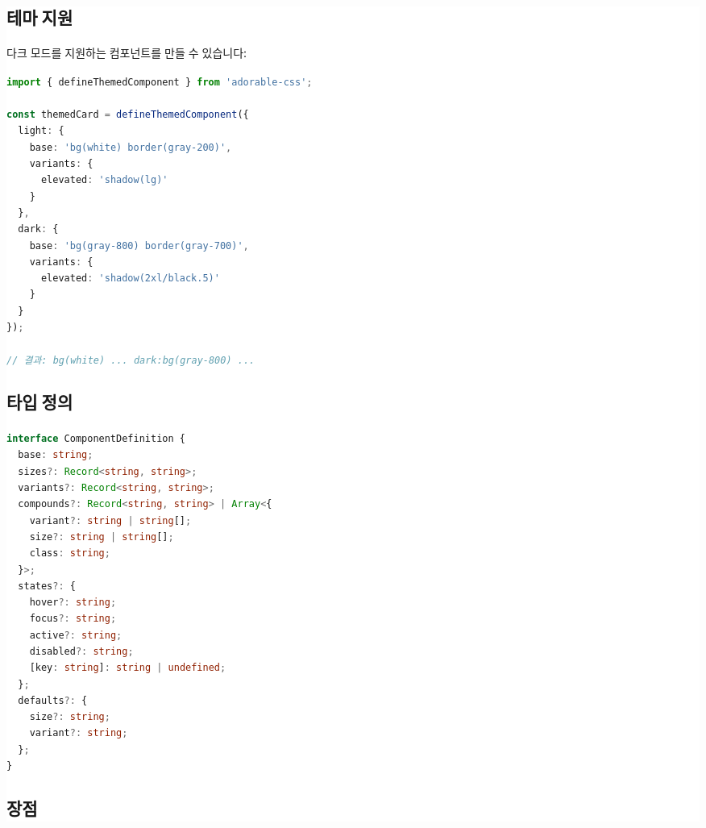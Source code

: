 ## 테마 지원

다크 모드를 지원하는 컴포넌트를 만들 수 있습니다:

```typescript
import { defineThemedComponent } from 'adorable-css';

const themedCard = defineThemedComponent({
  light: {
    base: 'bg(white) border(gray-200)',
    variants: {
      elevated: 'shadow(lg)'
    }
  },
  dark: {
    base: 'bg(gray-800) border(gray-700)',
    variants: {
      elevated: 'shadow(2xl/black.5)'
    }
  }
});

// 결과: bg(white) ... dark:bg(gray-800) ...
```

## 타입 정의

```typescript
interface ComponentDefinition {
  base: string;
  sizes?: Record<string, string>;
  variants?: Record<string, string>;
  compounds?: Record<string, string> | Array<{
    variant?: string | string[];
    size?: string | string[];
    class: string;
  }>;
  states?: {
    hover?: string;
    focus?: string;
    active?: string;
    disabled?: string;
    [key: string]: string | undefined;
  };
  defaults?: {
    size?: string;
    variant?: string;
  };
}
```

## 장점
